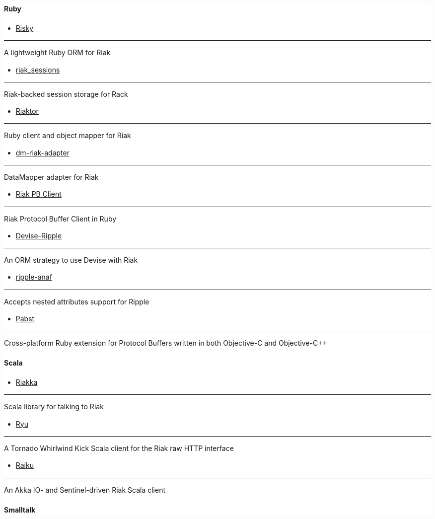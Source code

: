 #### Ruby

* [Risky](https://github.com/aphyr/risky)
---
A lightweight Ruby ORM for
  Riak
* [riak_sessions](http://github.com/igorgue/riak_sessions)
---
  Riak-backed session storage for Rack
* [Riaktor](http://github.com/benmyles/riaktor)
---
Ruby client and
  object mapper for Riak
* [dm-riak-adapter](http://github.com/mikeric/dm-riak-adapter)
---
  DataMapper adapter for Riak
* [Riak PB Client](https://github.com/sgonyea/riak-pbclient)
---
Riak
  Protocol Buffer Client in Ruby
* [Devise-Ripple](http://github.com/frank06/devise-ripple)
---
An ORM
  strategy to use Devise with Riak
* [ripple-anaf](http://github.com/bkaney/ripple-anaf)
---
Accepts nested
  attributes support for Ripple
* [Pabst](https://github.com/sgonyea/pabst)
---
Cross-platform Ruby
  extension for Protocol Buffers written in both Objective-C and
  Objective-C++

#### Scala

* [Riakka](http://github.com/timperrett/riakka)
---
Scala library for
  talking to Riak
* [Ryu](http://github.com/softprops/ryu)
---
A Tornado Whirlwind Kick
  Scala client for the Riak raw HTTP interface
* [Raiku](https://github.com/gideondk/Raiku)
---
An Akka IO- and
  Sentinel-driven Riak Scala client

#### Smalltalk
